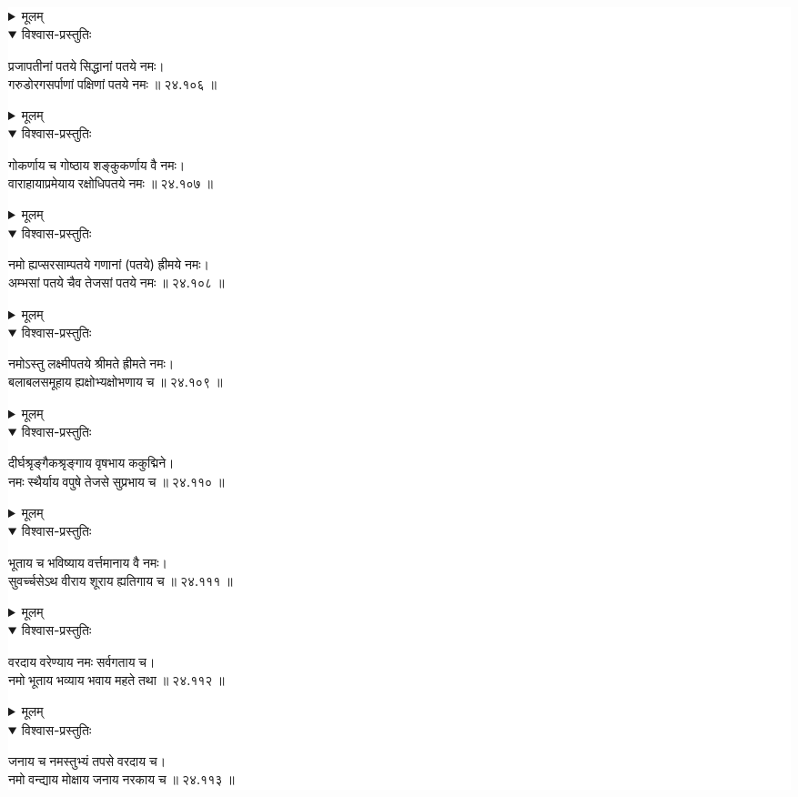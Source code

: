 <details><summary>मूलम्</summary></details>

<details open><summary>विश्वास-प्रस्तुतिः</summary>

प्रजापतीनां पतये सिद्धानां पतये नमः।  
गरुडोरगसर्पाणां पक्षिणां पतये नमः ॥ २४.१०६ ॥
</details>

<details><summary>मूलम्</summary></details>

<details open><summary>विश्वास-प्रस्तुतिः</summary>

गोकर्णाय च गोष्ठाय शङ्कुकर्णाय वै नमः।  
वाराहायाप्रमेयाय रक्षोधिपतये नमः ॥ २४.१०७ ॥
</details>

<details><summary>मूलम्</summary></details>

<details open><summary>विश्वास-प्रस्तुतिः</summary>

नमो ह्यप्सरसाम्पतये गणानां (पतये) ह्रीमये नमः।  
अम्भसां पतये चैव तेजसां पतये नमः ॥ २४.१०८ ॥
</details>

<details><summary>मूलम्</summary></details>

<details open><summary>विश्वास-प्रस्तुतिः</summary>

नमोऽस्तु लक्ष्मीपतये श्रीमते ह्रीमते नमः।  
बलाबलसमूहाय ह्यक्षोभ्यक्षोभणाय च ॥ २४.१०९ ॥
</details>

<details><summary>मूलम्</summary></details>

<details open><summary>विश्वास-प्रस्तुतिः</summary>

दीर्घश्रृङ्गैकश्रृङ्गाय वृषभाय ककुद्मिने।  
नमः स्थैर्याय वपुषे तेजसे सुप्रभाय च ॥ २४.११० ॥
</details>

<details><summary>मूलम्</summary></details>

<details open><summary>विश्वास-प्रस्तुतिः</summary>

भूताय च भविष्याय वर्त्तमानाय वै नमः।  
सुवर्च्चसेऽथ वीराय शूराय ह्यतिगाय च ॥ २४.१११ ॥
</details>

<details><summary>मूलम्</summary></details>

<details open><summary>विश्वास-प्रस्तुतिः</summary>

वरदाय वरेण्याय नमः सर्वगताय च।  
नमो भूताय भव्याय भवाय महते तथा ॥ २४.११२ ॥
</details>

<details><summary>मूलम्</summary></details>

<details open><summary>विश्वास-प्रस्तुतिः</summary>

जनाय च नमस्तुभ्यं तपसे वरदाय च।  
नमो वन्द्याय मोक्षाय जनाय नरकाय च ॥ २४.११३ ॥
</details>

